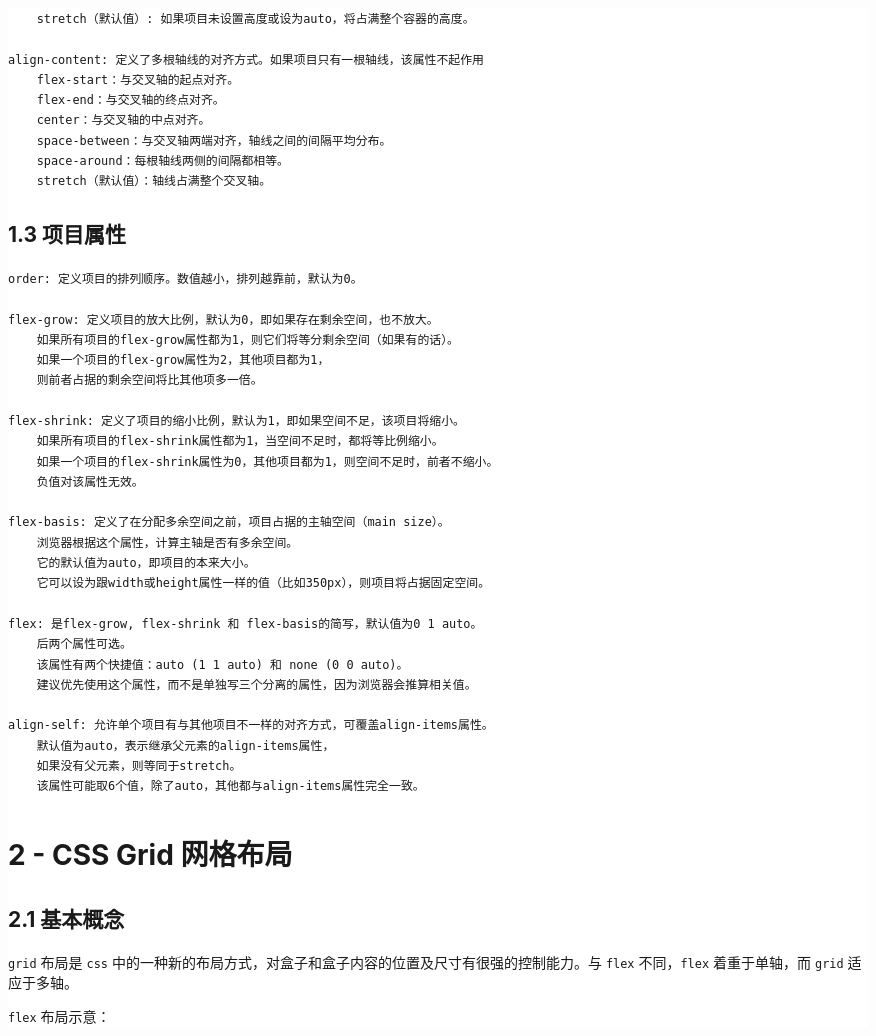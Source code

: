```
    stretch（默认值）: 如果项目未设置高度或设为auto，将占满整个容器的高度。

align-content: 定义了多根轴线的对齐方式。如果项目只有一根轴线，该属性不起作用
    flex-start：与交叉轴的起点对齐。
    flex-end：与交叉轴的终点对齐。
    center：与交叉轴的中点对齐。
    space-between：与交叉轴两端对齐，轴线之间的间隔平均分布。
    space-around：每根轴线两侧的间隔都相等。
    stretch（默认值）：轴线占满整个交叉轴。
```

## 1.3 项目属性

```
order: 定义项目的排列顺序。数值越小，排列越靠前，默认为0。

flex-grow: 定义项目的放大比例，默认为0，即如果存在剩余空间，也不放大。
    如果所有项目的flex-grow属性都为1，则它们将等分剩余空间（如果有的话）。
    如果一个项目的flex-grow属性为2，其他项目都为1，
    则前者占据的剩余空间将比其他项多一倍。
    
flex-shrink: 定义了项目的缩小比例，默认为1，即如果空间不足，该项目将缩小。
    如果所有项目的flex-shrink属性都为1，当空间不足时，都将等比例缩小。
    如果一个项目的flex-shrink属性为0，其他项目都为1，则空间不足时，前者不缩小。
    负值对该属性无效。
    
flex-basis: 定义了在分配多余空间之前，项目占据的主轴空间（main size）。
    浏览器根据这个属性，计算主轴是否有多余空间。
    它的默认值为auto，即项目的本来大小。
    它可以设为跟width或height属性一样的值（比如350px），则项目将占据固定空间。
    
flex: 是flex-grow, flex-shrink 和 flex-basis的简写，默认值为0 1 auto。
    后两个属性可选。
    该属性有两个快捷值：auto (1 1 auto) 和 none (0 0 auto)。
    建议优先使用这个属性，而不是单独写三个分离的属性，因为浏览器会推算相关值。
    
align-self: 允许单个项目有与其他项目不一样的对齐方式，可覆盖align-items属性。
    默认值为auto，表示继承父元素的align-items属性，
    如果没有父元素，则等同于stretch。
    该属性可能取6个值，除了auto，其他都与align-items属性完全一致。
```

# 2 - CSS Grid 网格布局

## 2.1 基本概念

`grid` 布局是 `css` 中的一种新的布局方式，对盒子和盒子内容的位置及尺寸有很强的控制能力。与 `flex` 不同，`flex` 着重于单轴，而 `grid` 适应于多轴。

`flex` 布局示意：
